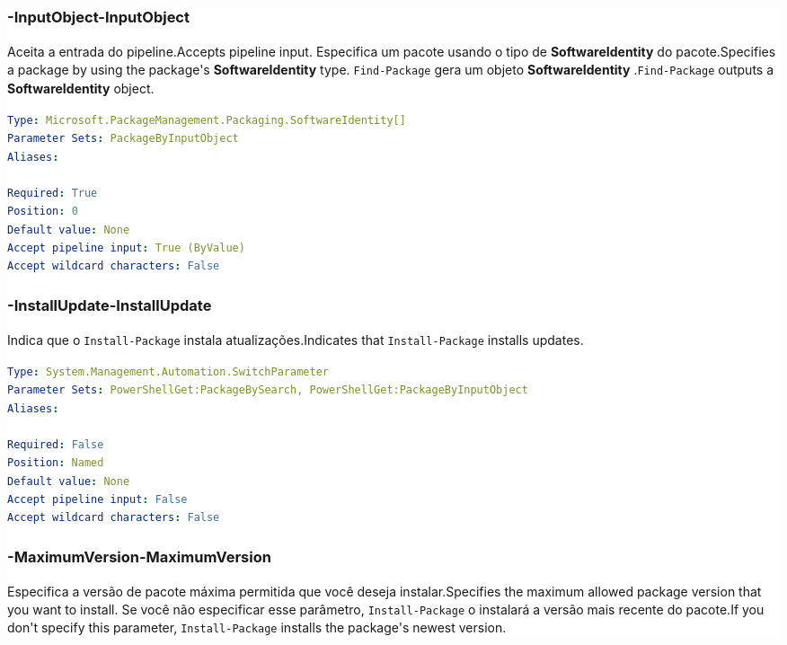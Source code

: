 ### <span data-ttu-id="43fd8-179">-InputObject</span><span class="sxs-lookup"><span data-stu-id="43fd8-179">-InputObject</span></span>

<span data-ttu-id="43fd8-180">Aceita a entrada do pipeline.</span><span class="sxs-lookup"><span data-stu-id="43fd8-180">Accepts pipeline input.</span></span> <span data-ttu-id="43fd8-181">Especifica um pacote usando o tipo de **SoftwareIdentity** do pacote.</span><span class="sxs-lookup"><span data-stu-id="43fd8-181">Specifies a package by using the package's **SoftwareIdentity** type.</span></span>
<span data-ttu-id="43fd8-182">`Find-Package` gera um objeto **SoftwareIdentity** .</span><span class="sxs-lookup"><span data-stu-id="43fd8-182">`Find-Package` outputs a **SoftwareIdentity** object.</span></span>

```yaml
Type: Microsoft.PackageManagement.Packaging.SoftwareIdentity[]
Parameter Sets: PackageByInputObject
Aliases:

Required: True
Position: 0
Default value: None
Accept pipeline input: True (ByValue)
Accept wildcard characters: False
```

### <span data-ttu-id="43fd8-183">-InstallUpdate</span><span class="sxs-lookup"><span data-stu-id="43fd8-183">-InstallUpdate</span></span>

<span data-ttu-id="43fd8-184">Indica que o `Install-Package` instala atualizações.</span><span class="sxs-lookup"><span data-stu-id="43fd8-184">Indicates that `Install-Package` installs updates.</span></span>

```yaml
Type: System.Management.Automation.SwitchParameter
Parameter Sets: PowerShellGet:PackageBySearch, PowerShellGet:PackageByInputObject
Aliases:

Required: False
Position: Named
Default value: None
Accept pipeline input: False
Accept wildcard characters: False
```

### <span data-ttu-id="43fd8-185">-MaximumVersion</span><span class="sxs-lookup"><span data-stu-id="43fd8-185">-MaximumVersion</span></span>

<span data-ttu-id="43fd8-186">Especifica a versão de pacote máxima permitida que você deseja instalar.</span><span class="sxs-lookup"><span data-stu-id="43fd8-186">Specifies the maximum allowed package version that you want to install.</span></span> <span data-ttu-id="43fd8-187">Se você não especificar esse parâmetro, `Install-Package` o instalará a versão mais recente do pacote.</span><span class="sxs-lookup"><span data-stu-id="43fd8-187">If you don't specify this parameter, `Install-Package` installs the package's newest version.</span></span>
